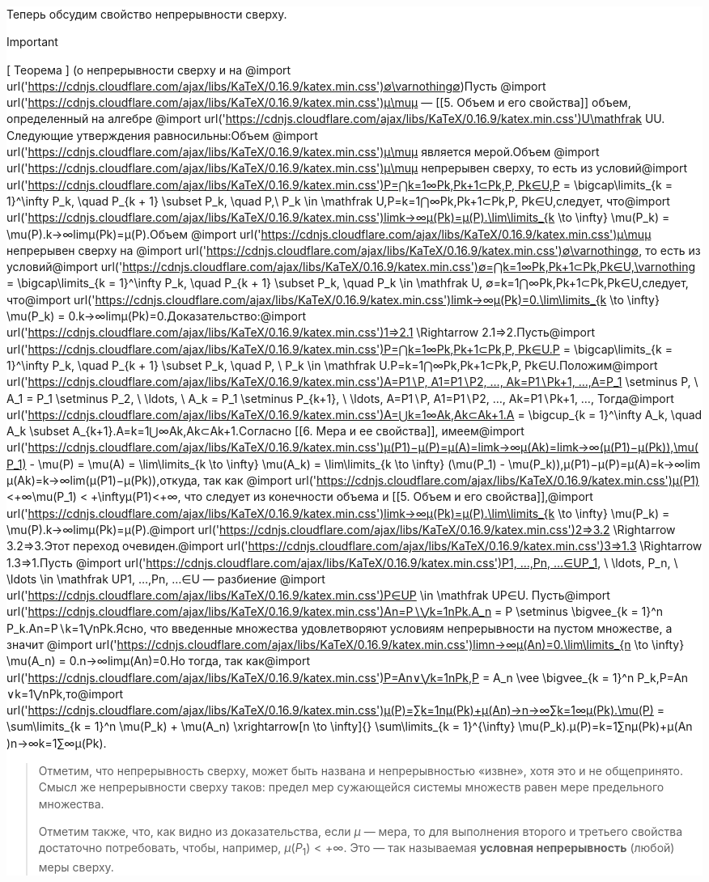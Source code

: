 Теперь обсудим свойство непрерывности сверху.

> [!important]  
> [ Теорема ] (о непрерывности сверху и на @import url('https://cdnjs.cloudflare.com/ajax/libs/KaTeX/0.16.9/katex.min.css')∅\varnothing∅﻿)Пусть @import url('https://cdnjs.cloudflare.com/ajax/libs/KaTeX/0.16.9/katex.min.css')μ\muμ﻿ — [[5. Объем и его свойства]] объем, определенный на алгебре @import url('https://cdnjs.cloudflare.com/ajax/libs/KaTeX/0.16.9/katex.min.css')U\mathfrak UU﻿. Следующие утверждения равносильны:Объем @import url('https://cdnjs.cloudflare.com/ajax/libs/KaTeX/0.16.9/katex.min.css')μ\muμ﻿ является мерой.Объем @import url('https://cdnjs.cloudflare.com/ajax/libs/KaTeX/0.16.9/katex.min.css')μ\muμ﻿ непрерывен сверху, то есть из условий@import url('https://cdnjs.cloudflare.com/ajax/libs/KaTeX/0.16.9/katex.min.css')P=⋂k=1∞Pk,Pk+1⊂Pk,P, Pk∈U,P = \bigcap\limits_{k = 1}^\infty P_k, \quad P_{k + 1} \subset P_k, \quad P,\ P_k \in \mathfrak U,P=k=1⋂∞​Pk​,Pk+1​⊂Pk​,P, Pk​∈U,следует, что@import url('https://cdnjs.cloudflare.com/ajax/libs/KaTeX/0.16.9/katex.min.css')lim⁡k→∞μ(Pk)=μ(P).\lim\limits_{k \to \infty} \mu(P_k) = \mu(P).k→∞lim​μ(Pk​)=μ(P).Объем @import url('https://cdnjs.cloudflare.com/ajax/libs/KaTeX/0.16.9/katex.min.css')μ\muμ﻿ непрерывен сверху на @import url('https://cdnjs.cloudflare.com/ajax/libs/KaTeX/0.16.9/katex.min.css')∅\varnothing∅﻿, то есть из условий@import url('https://cdnjs.cloudflare.com/ajax/libs/KaTeX/0.16.9/katex.min.css')∅=⋂k=1∞Pk,Pk+1⊂Pk,Pk∈U,\varnothing = \bigcap\limits_{k = 1}^\infty P_k, \quad P_{k + 1} \subset P_k, \quad P_k \in \mathfrak U, ∅=k=1⋂∞​Pk​,Pk+1​⊂Pk​,Pk​∈U,следует, что@import url('https://cdnjs.cloudflare.com/ajax/libs/KaTeX/0.16.9/katex.min.css')lim⁡k→∞μ(Pk)=0.\lim\limits_{k \to \infty} \mu(P_k) = 0.k→∞lim​μ(Pk​)=0.Доказательство:@import url('https://cdnjs.cloudflare.com/ajax/libs/KaTeX/0.16.9/katex.min.css')1⇒2.1 \Rightarrow 2.1⇒2.﻿Пусть@import url('https://cdnjs.cloudflare.com/ajax/libs/KaTeX/0.16.9/katex.min.css')P=⋂k=1∞Pk,Pk+1⊂Pk,P, Pk∈U.P = \bigcap\limits_{k = 1}^\infty P_k, \quad P_{k + 1} \subset P_k, \quad P, \ P_k \in \mathfrak U.P=k=1⋂∞​Pk​,Pk+1​⊂Pk​,P, Pk​∈U.Положим@import url('https://cdnjs.cloudflare.com/ajax/libs/KaTeX/0.16.9/katex.min.css')A=P1∖P, A1=P1∖P2, …, Ak=P1∖Pk+1, …,A=P_1 \setminus P, \ A_1 = P_1 \setminus P_2, \ \ldots, \ A_k = P_1 \setminus P_{k+1}, \ \ldots, A=P1​∖P, A1​=P1​∖P2​, …, Ak​=P1​∖Pk+1​, …, Тогда@import url('https://cdnjs.cloudflare.com/ajax/libs/KaTeX/0.16.9/katex.min.css')A=⋃k=1∞Ak,Ak⊂Ak+1.A = \bigcup_{k = 1}^\infty A_k, \quad A_k \subset A_{k+1}.A=k=1⋃∞​Ak​,Ak​⊂Ak+1​.Согласно [[6. Мера и ее свойства]], имеем@import url('https://cdnjs.cloudflare.com/ajax/libs/KaTeX/0.16.9/katex.min.css')μ(P1)−μ(P)=μ(A)=lim⁡k→∞μ(Ak)=lim⁡k→∞(μ(P1)−μ(Pk)),\mu(P_1) - \mu(P) = \mu(A) = \lim\limits_{k \to \infty} \mu(A_k) = \lim\limits_{k \to \infty} (\mu(P_1) - \mu(P_k)),μ(P1​)−μ(P)=μ(A)=k→∞lim​μ(Ak​)=k→∞lim​(μ(P1​)−μ(Pk​)),откуда, так как @import url('https://cdnjs.cloudflare.com/ajax/libs/KaTeX/0.16.9/katex.min.css')μ(P1)<+∞\mu(P_1) < +\inftyμ(P1​)<+∞﻿, что следует из конечности объема и [[5. Объем и его свойства]],@import url('https://cdnjs.cloudflare.com/ajax/libs/KaTeX/0.16.9/katex.min.css')lim⁡k→∞μ(Pk)=μ(P).\lim\limits_{k \to \infty} \mu(P_k) = \mu(P).k→∞lim​μ(Pk​)=μ(P).@import url('https://cdnjs.cloudflare.com/ajax/libs/KaTeX/0.16.9/katex.min.css')2⇒3.2 \Rightarrow 3.2⇒3.﻿Этот переход очевиден.@import url('https://cdnjs.cloudflare.com/ajax/libs/KaTeX/0.16.9/katex.min.css')3⇒1.3 \Rightarrow 1.3⇒1.﻿Пусть @import url('https://cdnjs.cloudflare.com/ajax/libs/KaTeX/0.16.9/katex.min.css')P1, …,Pn, …∈UP_1, \ \ldots, P_n, \ \ldots \in \mathfrak UP1​, …,Pn​, …∈U﻿ — разбиение @import url('https://cdnjs.cloudflare.com/ajax/libs/KaTeX/0.16.9/katex.min.css')P∈UP \in \mathfrak UP∈U﻿. Пусть@import url('https://cdnjs.cloudflare.com/ajax/libs/KaTeX/0.16.9/katex.min.css')An=P∖⋁k=1nPk.A_n = P \setminus \bigvee_{k = 1}^n P_k.An​=P∖k=1⋁n​Pk​.Ясно, что введенные множества удовлетворяют условиям непрерывности на пустом множестве, а значит @import url('https://cdnjs.cloudflare.com/ajax/libs/KaTeX/0.16.9/katex.min.css')lim⁡n→∞μ(An)=0.\lim\limits_{n \to \infty} \mu(A_n) = 0.n→∞lim​μ(An​)=0.Но тогда, так как@import url('https://cdnjs.cloudflare.com/ajax/libs/KaTeX/0.16.9/katex.min.css')P=An∨⋁k=1nPk,P = A_n \vee \bigvee_{k = 1}^n P_k,P=An​∨k=1⋁n​Pk​,то@import url('https://cdnjs.cloudflare.com/ajax/libs/KaTeX/0.16.9/katex.min.css')μ(P)=∑k=1nμ(Pk)+μ(An)→n→∞∑k=1∞μ(Pk).\mu(P) = \sum\limits_{k = 1}^n \mu(P_k) + \mu(A_n) \xrightarrow[n \to \infty]{} \sum\limits_{k = 1}^{\infty} \mu(P_k).μ(P)=k=1∑n​μ(Pk​)+μ(An​)n→∞​k=1∑∞​μ(Pk​).  

> Отметим, что непрерывность сверху, может быть названа и непрерывностью «извне», хотя это и не общепринято. Смысл же непрерывности сверху таков: предел мер сужающейся системы множеств равен мере предельного множества.
> 
> Отметим также, что, как видно из доказательства, если $\mu$﻿ — мера, то для выполнения второго и третьего свойства достаточно потребовать, чтобы, например, $\mu(P_1) < +\infty$﻿. Это — так называемая **условная непрерывность** (любой) меры сверху.
